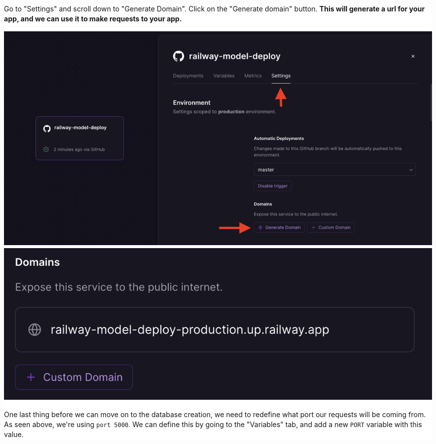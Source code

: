 Go to "Settings" and scroll down to "Generate Domain". Click on the "Generate domain" button. **This will generate a url for your app, and we can use it to make requests to your app.**

![generate domain](media/generate_domain.png)
![generate domain example](media/generate_domain_2.png)

One last thing before we can move on to the database creation, we need to redefine what port our requests will be coming from. As seen above, we're using `port 5000`. We can define this by going to the "Variables" tab, and add a new `PORT` variable with this value.
